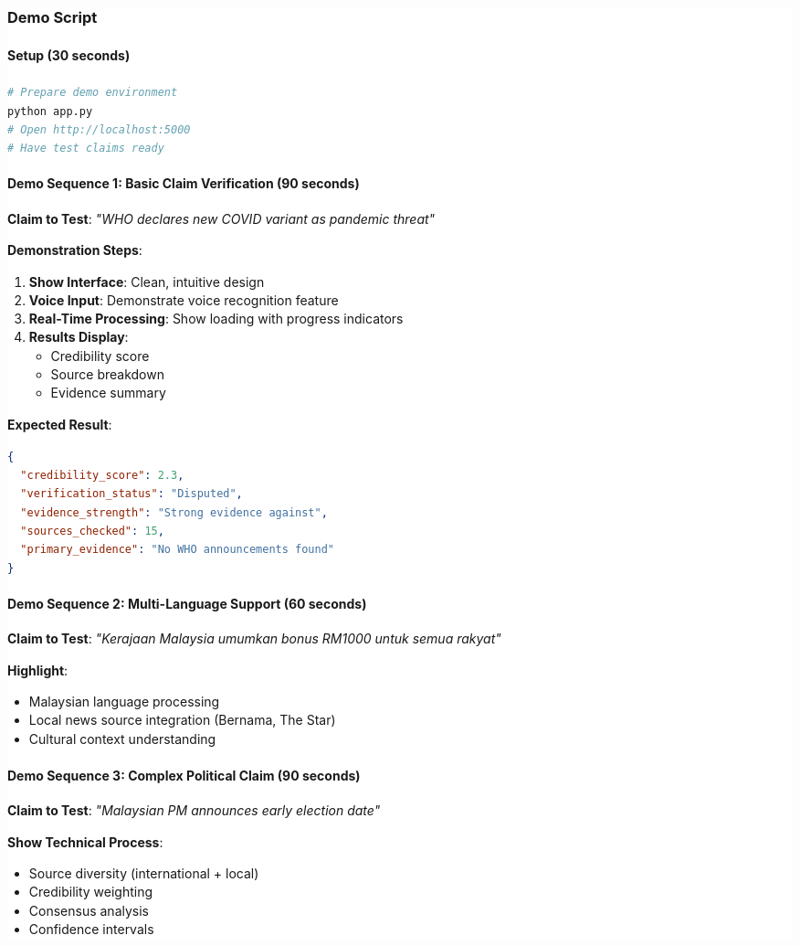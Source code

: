 ### **Demo Script**

#### **Setup (30 seconds)**

```bash
# Prepare demo environment
python app.py
# Open http://localhost:5000
# Have test claims ready
```

#### **Demo Sequence 1: Basic Claim Verification (90 seconds)**

**Claim to Test**: _"WHO declares new COVID variant as pandemic threat"_

**Demonstration Steps**:

1. **Show Interface**: Clean, intuitive design
2. **Voice Input**: Demonstrate voice recognition feature
3. **Real-Time Processing**: Show loading with progress indicators
4. **Results Display**:
   - Credibility score
   - Source breakdown
   - Evidence summary

**Expected Result**:

```json
{
  "credibility_score": 2.3,
  "verification_status": "Disputed",
  "evidence_strength": "Strong evidence against",
  "sources_checked": 15,
  "primary_evidence": "No WHO announcements found"
}
```

#### **Demo Sequence 2: Multi-Language Support (60 seconds)**

**Claim to Test**: _"Kerajaan Malaysia umumkan bonus RM1000 untuk semua rakyat"_

**Highlight**:

- Malaysian language processing
- Local news source integration (Bernama, The Star)
- Cultural context understanding

#### **Demo Sequence 3: Complex Political Claim (90 seconds)**

**Claim to Test**: _"Malaysian PM announces early election date"_

**Show Technical Process**:

- Source diversity (international + local)
- Credibility weighting
- Consensus analysis
- Confidence intervals
